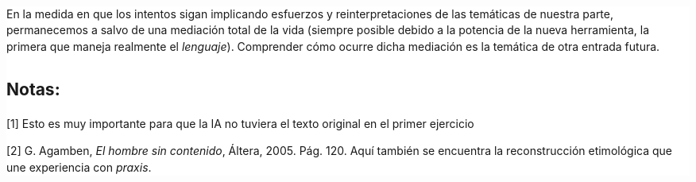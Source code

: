 En la medida en que los intentos sigan implicando esfuerzos y reinterpretaciones de las temáticas de nuestra parte, permanecemos a salvo de una mediación total de la vida (siempre posible debido a la potencia de la nueva herramienta, la primera que maneja realmente el _lenguaje_). Comprender cómo ocurre dicha mediación es la temática de otra entrada futura.

## Notas:

[1] Esto es muy importante para que la IA no tuviera el texto original en el primer ejercicio

[2] G. Agamben, _El hombre sin contenido_, Áltera, 2005. Pág. 120. Aquí también se encuentra la reconstrucción etimológica que une experiencia con _praxis_.